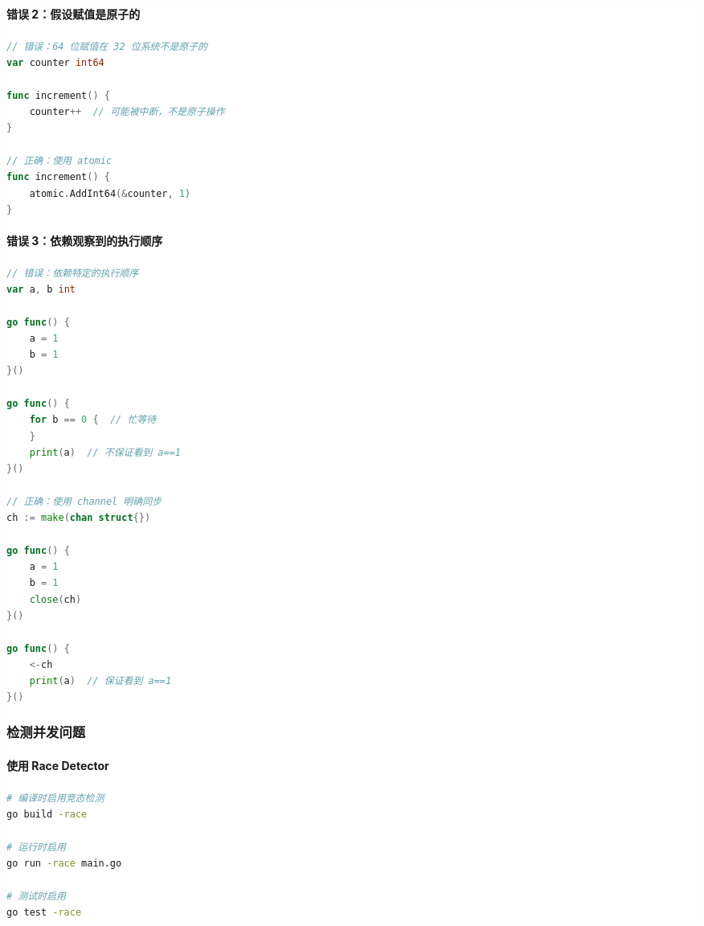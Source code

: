 #### 错误 2：假设赋值是原子的

```go
// 错误：64 位赋值在 32 位系统不是原子的
var counter int64

func increment() {
    counter++  // 可能被中断，不是原子操作
}

// 正确：使用 atomic
func increment() {
    atomic.AddInt64(&counter, 1)
}
```

#### 错误 3：依赖观察到的执行顺序

```go
// 错误：依赖特定的执行顺序
var a, b int

go func() {
    a = 1
    b = 1
}()

go func() {
    for b == 0 {  // 忙等待
    }
    print(a)  // 不保证看到 a==1
}()

// 正确：使用 channel 明确同步
ch := make(chan struct{})

go func() {
    a = 1
    b = 1
    close(ch)
}()

go func() {
    <-ch
    print(a)  // 保证看到 a==1
}()
```

### 检测并发问题

#### 使用 Race Detector

```bash
# 编译时启用竞态检测
go build -race

# 运行时启用
go run -race main.go

# 测试时启用
go test -race
```
